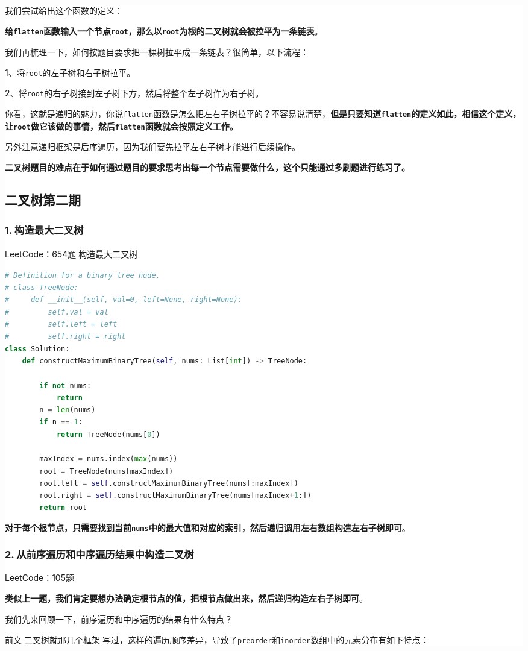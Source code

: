 我们尝试给出这个函数的定义：

**给`flatten`函数输入一个节点`root`，那么以`root`为根的二叉树就会被拉平为一条链表**。

我们再梳理一下，如何按题目要求把一棵树拉平成一条链表？很简单，以下流程：

1、将`root`的左子树和右子树拉平。

2、将`root`的右子树接到左子树下方，然后将整个左子树作为右子树。

你看，这就是递归的魅力，你说`flatten`函数是怎么把左右子树拉平的？不容易说清楚，**但是只要知道`flatten`的定义如此，相信这个定义，让`root`做它该做的事情，然后`flatten`函数就会按照定义工作。**

另外注意递归框架是后序遍历，因为我们要先拉平左右子树才能进行后续操作。

**二叉树题目的难点在于如何通过题目的要求思考出每一个节点需要做什么，这个只能通过多刷题进行练习了。**

## 二叉树第二期

### 1. 构造最大二叉树

LeetCode：654题 构造最大二叉树

```python
# Definition for a binary tree node.
# class TreeNode:
#     def __init__(self, val=0, left=None, right=None):
#         self.val = val
#         self.left = left
#         self.right = right
class Solution:
    def constructMaximumBinaryTree(self, nums: List[int]) -> TreeNode:
        
        if not nums:
            return 
        n = len(nums)
        if n == 1:
            return TreeNode(nums[0])

        maxIndex = nums.index(max(nums))
        root = TreeNode(nums[maxIndex])
        root.left = self.constructMaximumBinaryTree(nums[:maxIndex])
        root.right = self.constructMaximumBinaryTree(nums[maxIndex+1:])
        return root
```

**对于每个根节点，只需要找到当前`nums`中的最大值和对应的索引，然后递归调用左右数组构造左右子树即可**。

### 2. 从前序遍历和中序遍历结果中构造二叉树

LeetCode：105题

**类似上一题，我们肯定要想办法确定根节点的值，把根节点做出来，然后递归构造左右子树即可**。

我们先来回顾一下，前序遍历和中序遍历的结果有什么特点？

前文 [二叉树就那几个框架](http://mp.weixin.qq.com/s?__biz=MzAxODQxMDM0Mw==&mid=2247485871&idx=1&sn=bcb24ea8927995b585629a8b9caeed01&chksm=9bd7f7a7aca07eb1b4c330382a4e0b916ef5a82ca48db28908ab16563e28a376b5ca6805bec2&scene=21#wechat_redirect) 写过，这样的遍历顺序差异，导致了`preorder`和`inorder`数组中的元素分布有如下特点：
